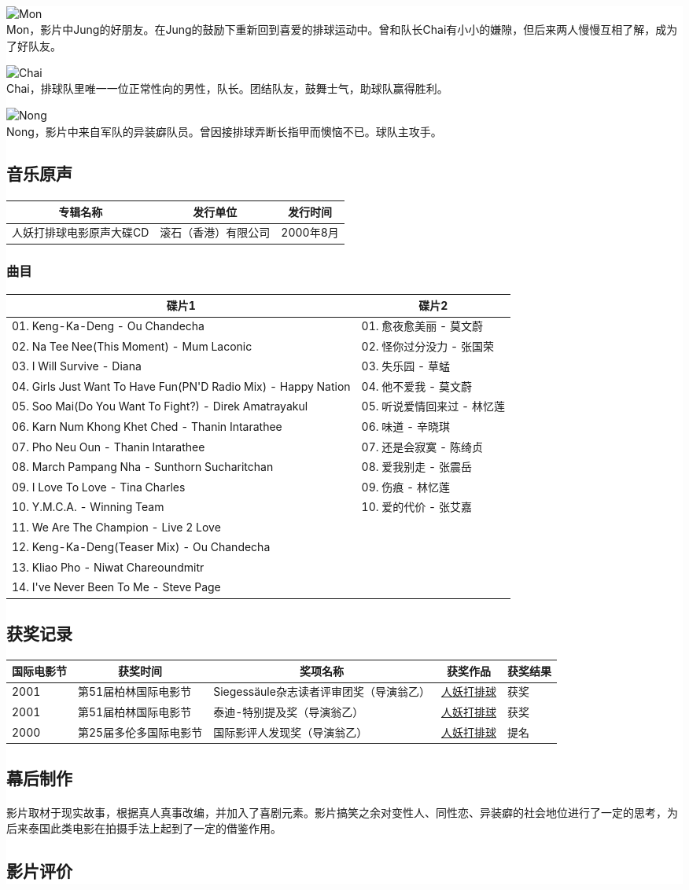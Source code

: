 ![Mon](https://bkimg.cdn.bcebos.com/pic/d52a2834349b033b2bfc2a0017ce36d3d439bdf0?x-bce-process=image/format,f_auto/resize,m_lfit,limit_1,h_440)  
Mon，影片中Jung的好朋友。在Jung的鼓励下重新回到喜爱的排球运动中。曾和队长Chai有小小的嫌隙，但后来两人慢慢互相了解，成为了好队友。

![Chai](https://bkimg.cdn.bcebos.com/pic/e824b899a9014c0854ecff7f087b02087af4f411?x-bce-process=image/format,f_auto/resize,m_lfit,limit_1,h_440)  
Chai，排球队里唯一一位正常性向的男性，队长。团结队友，鼓舞士气，助球队赢得胜利。

![Nong](https://bkimg.cdn.bcebos.com/pic/960a304e251f95ca024a446ccb177f3e660952a9?x-bce-process=image/format,f_auto/resize,m_lfit,limit_1,h_440)  
Nong，影片中来自军队的异装癖队员。曾因接排球弄断长指甲而懊恼不已。球队主攻手。

## 音乐原声

| 专辑名称 | 发行单位 | 发行时间 |
| -------- | -------- | -------- |
| 人妖打排球电影原声大碟CD | 滚石（香港）有限公司 | 2000年8月 |

### 曲目

碟片1 | 碟片2
--- | ---
01. Keng-Ka-Deng - Ou Chandecha | 01. 愈夜愈美丽 - 莫文蔚
02. Na Tee Nee(This Moment) - Mum Laconic | 02. 怪你过分没力 - 张国荣
03. I Will Survive - Diana | 03. 失乐园 - 草蜢
04. Girls Just Want To Have Fun(PN'D Radio Mix) - Happy Nation | 04. 他不爱我 - 莫文蔚
05. Soo Mai(Do You Want To Fight?) - Direk Amatrayakul | 05. 听说爱情回来过 - 林忆莲
06. Karn Num Khong Khet Ched - Thanin Intarathee | 06. 味道 - 辛晓琪
07. Pho Neu Oun - Thanin Intarathee | 07. 还是会寂寞 - 陈绮贞
08. March Pampang Nha - Sunthorn Sucharitchan | 08. 爱我别走 - 张震岳
09. I Love To Love - Tina Charles | 09. 伤痕 - 林忆莲
10. Y.M.C.A. - Winning Team | 10. 爱的代价 - 张艾嘉
11. We Are The Champion - Live 2 Love | 
12. Keng-Ka-Deng(Teaser Mix) - Ou Chandecha | 
13. Kliao Pho - Niwat Chareoundmitr | 
14. I've Never Been To Me - Steve Page | 

## 获奖记录

| 国际电影节 | 获奖时间 | 奖项名称 | 获奖作品 | 获奖结果 |
| ---------- | -------- | -------- | -------- | -------- |
| 2001 | 第51届柏林国际电影节 | Siegessäule杂志读者评审团奖（导演翁乙） | [人妖打排球](https://baike.baidu.com/item/%E4%BA%BA%E5%A6%96%E6%89%93%E6%8E%92%E7%90%83/3644843) | 获奖 |
| 2001 | 第51届柏林国际电影节 | 泰迪-特别提及奖（导演翁乙） | [人妖打排球](https://baike.baidu.com/item/%E4%BA%BA%E5%A6%96%E6%89%93%E6%8E%92%E7%90%83/3644843) | 获奖 |
| 2000 | 第25届多伦多国际电影节 | 国际影评人发现奖（导演翁乙） | [人妖打排球](https://baike.baidu.com/item/%E4%BA%BA%E5%A6%96%E6%89%93%E6%8E%92%E7%90%83/3644843) | 提名 |

## 幕后制作

影片取材于现实故事，根据真人真事改编，并加入了喜剧元素。影片搞笑之余对变性人、同性恋、异装癖的社会地位进行了一定的思考，为后来泰国此类电影在拍摄手法上起到了一定的借鉴作用。

## 影片评价
